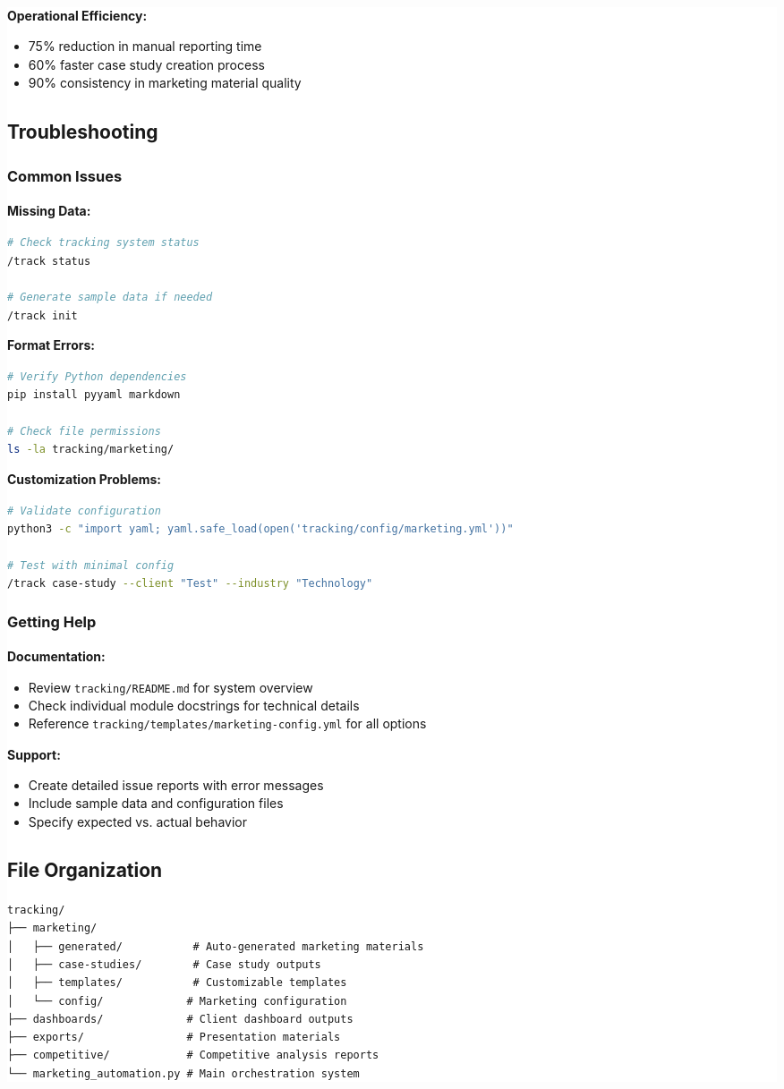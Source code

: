 **Operational Efficiency:**
- 75% reduction in manual reporting time
- 60% faster case study creation process
- 90% consistency in marketing material quality

## Troubleshooting

### Common Issues

**Missing Data:**
```bash
# Check tracking system status
/track status

# Generate sample data if needed
/track init
```

**Format Errors:**
```bash
# Verify Python dependencies
pip install pyyaml markdown

# Check file permissions
ls -la tracking/marketing/
```

**Customization Problems:**
```bash
# Validate configuration
python3 -c "import yaml; yaml.safe_load(open('tracking/config/marketing.yml'))"

# Test with minimal config
/track case-study --client "Test" --industry "Technology"
```

### Getting Help

**Documentation:**
- Review `tracking/README.md` for system overview
- Check individual module docstrings for technical details
- Reference `tracking/templates/marketing-config.yml` for all options

**Support:**
- Create detailed issue reports with error messages
- Include sample data and configuration files
- Specify expected vs. actual behavior

## File Organization

```
tracking/
├── marketing/
│   ├── generated/           # Auto-generated marketing materials
│   ├── case-studies/        # Case study outputs
│   ├── templates/           # Customizable templates
│   └── config/             # Marketing configuration
├── dashboards/             # Client dashboard outputs  
├── exports/                # Presentation materials
├── competitive/            # Competitive analysis reports
└── marketing_automation.py # Main orchestration system
```
